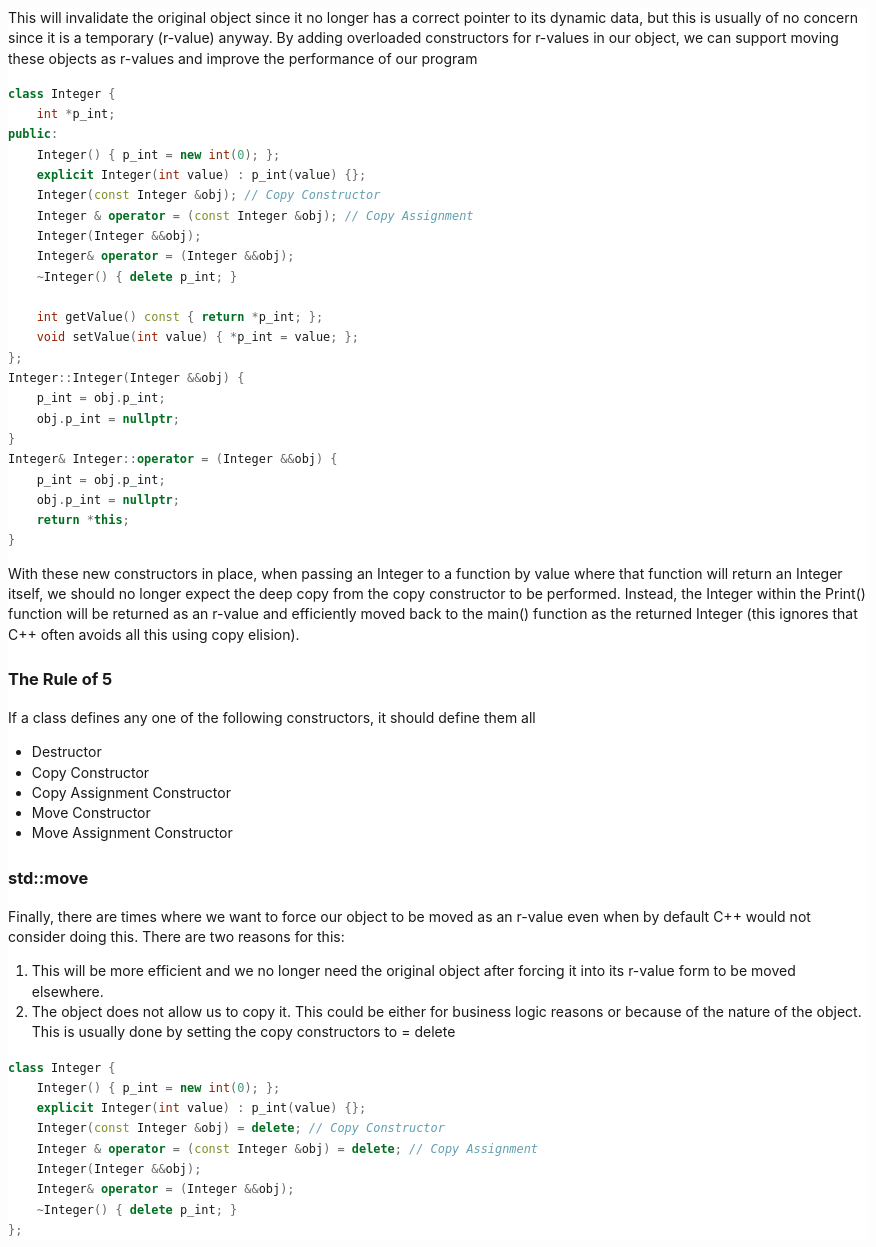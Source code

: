 This will invalidate the original object since it no longer has a correct pointer to its dynamic data, but this is usually of no concern since it is a temporary (r-value) anyway. By adding overloaded constructors for r-values in our object, we can support moving these objects as r-values and improve the performance of our program
```C++
class Integer {
    int *p_int;
public:
    Integer() { p_int = new int(0); };
    explicit Integer(int value) : p_int(value) {};
    Integer(const Integer &obj); // Copy Constructor
    Integer & operator = (const Integer &obj); // Copy Assignment
    Integer(Integer &&obj);
    Integer& operator = (Integer &&obj);
    ~Integer() { delete p_int; }

    int getValue() const { return *p_int; };
    void setValue(int value) { *p_int = value; };
};
Integer::Integer(Integer &&obj) {
    p_int = obj.p_int;
    obj.p_int = nullptr;
}
Integer& Integer::operator = (Integer &&obj) {
    p_int = obj.p_int;
    obj.p_int = nullptr;
    return *this;
}
```
With these new constructors in place, when passing an Integer to a function by value where that function will return an Integer itself, we should no longer expect the deep copy from the copy constructor to be performed. Instead, the Integer within the Print() function will be returned as an r-value and efficiently moved back to the main() function as the returned Integer (this ignores that C++ often avoids all this using copy elision). 

### The Rule of 5

If a class defines any one of the following constructors, it should define them all
- Destructor
- Copy Constructor
- Copy Assignment Constructor
- Move Constructor
- Move Assignment Constructor

### std::move

Finally, there are times where we want to force our object to be moved as an r-value even when by default C++ would not consider doing this. There are two reasons for this:

1) This will be more efficient and we no longer need the original object after forcing it into its r-value form to be moved elsewhere. 
2) The object does not allow us to copy it. This could be either for business logic reasons or because of the nature of the object. This is usually done by setting the copy constructors to = delete
```C++
class Integer {
    Integer() { p_int = new int(0); };
    explicit Integer(int value) : p_int(value) {};
    Integer(const Integer &obj) = delete; // Copy Constructor
    Integer & operator = (const Integer &obj) = delete; // Copy Assignment
    Integer(Integer &&obj);
    Integer& operator = (Integer &&obj);
    ~Integer() { delete p_int; }
};
```